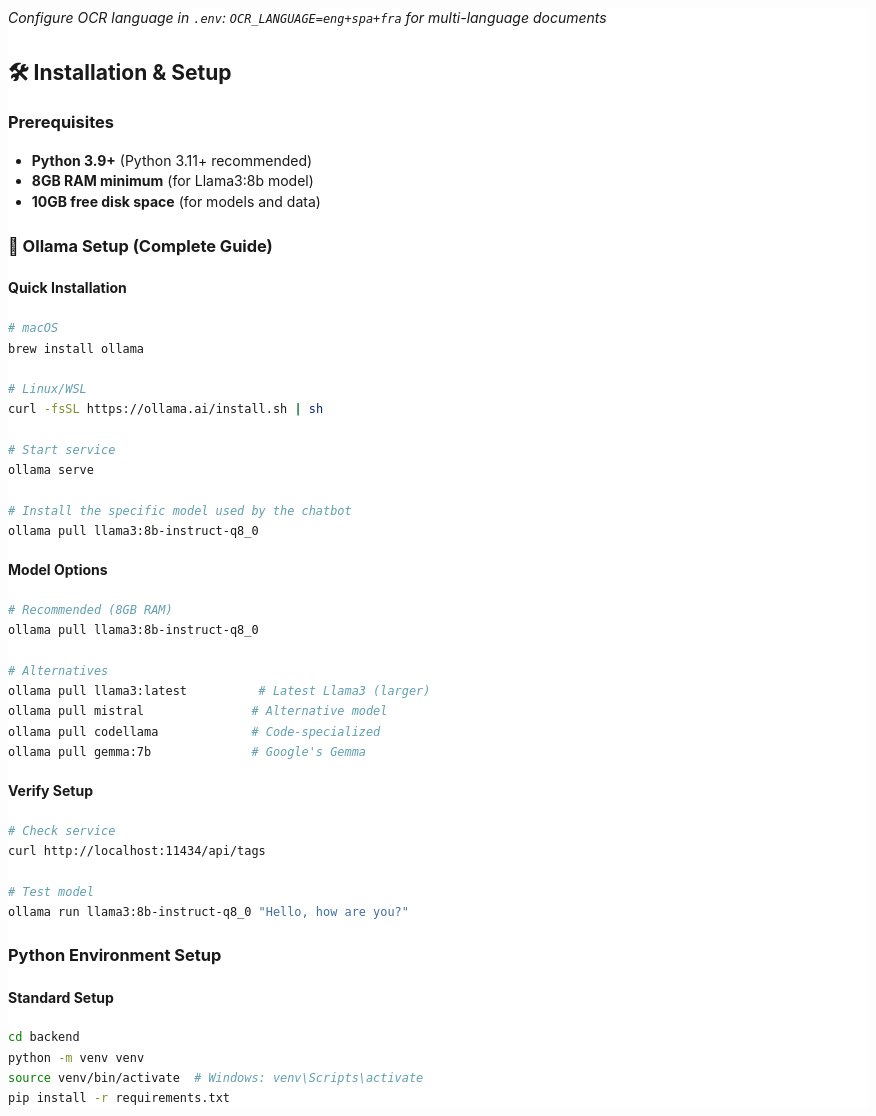 *Configure OCR language in `.env`: `OCR_LANGUAGE=eng+spa+fra` for multi-language documents*

## 🛠️ Installation & Setup

### Prerequisites
- **Python 3.9+** (Python 3.11+ recommended)
- **8GB RAM minimum** (for Llama3:8b model)
- **10GB free disk space** (for models and data)

### 🦙 Ollama Setup (Complete Guide)

#### Quick Installation
```bash
# macOS
brew install ollama

# Linux/WSL
curl -fsSL https://ollama.ai/install.sh | sh

# Start service
ollama serve

# Install the specific model used by the chatbot
ollama pull llama3:8b-instruct-q8_0
```

#### Model Options
```bash
# Recommended (8GB RAM)
ollama pull llama3:8b-instruct-q8_0

# Alternatives
ollama pull llama3:latest          # Latest Llama3 (larger)
ollama pull mistral               # Alternative model
ollama pull codellama             # Code-specialized
ollama pull gemma:7b              # Google's Gemma
```

#### Verify Setup
```bash
# Check service
curl http://localhost:11434/api/tags

# Test model
ollama run llama3:8b-instruct-q8_0 "Hello, how are you?"
```

### Python Environment Setup

#### Standard Setup
```bash
cd backend
python -m venv venv
source venv/bin/activate  # Windows: venv\Scripts\activate
pip install -r requirements.txt
```
